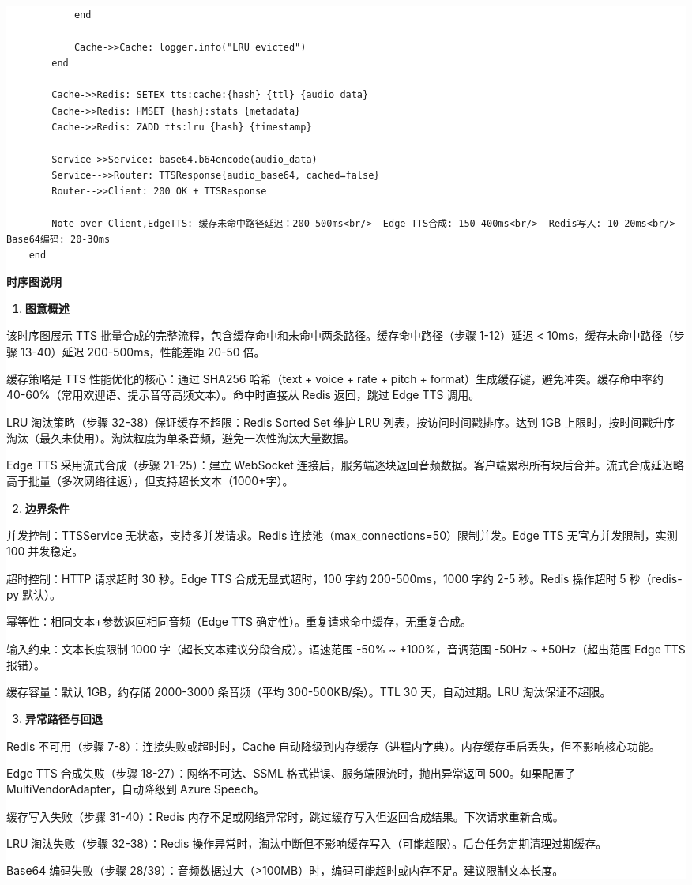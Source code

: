 ```mermaid
            end

            Cache->>Cache: logger.info("LRU evicted")
        end

        Cache->>Redis: SETEX tts:cache:{hash} {ttl} {audio_data}
        Cache->>Redis: HMSET {hash}:stats {metadata}
        Cache->>Redis: ZADD tts:lru {hash} {timestamp}

        Service->>Service: base64.b64encode(audio_data)
        Service-->>Router: TTSResponse{audio_base64, cached=false}
        Router-->>Client: 200 OK + TTSResponse

        Note over Client,EdgeTTS: 缓存未命中路径延迟：200-500ms<br/>- Edge TTS合成: 150-400ms<br/>- Redis写入: 10-20ms<br/>- Base64编码: 20-30ms
    end
```

**时序图说明**

1. **图意概述**

该时序图展示 TTS 批量合成的完整流程，包含缓存命中和未命中两条路径。缓存命中路径（步骤 1-12）延迟 < 10ms，缓存未命中路径（步骤 13-40）延迟 200-500ms，性能差距 20-50 倍。

缓存策略是 TTS 性能优化的核心：通过 SHA256 哈希（text + voice + rate + pitch + format）生成缓存键，避免冲突。缓存命中率约 40-60%（常用欢迎语、提示音等高频文本）。命中时直接从 Redis 返回，跳过 Edge TTS 调用。

LRU 淘汰策略（步骤 32-38）保证缓存不超限：Redis Sorted Set 维护 LRU 列表，按访问时间戳排序。达到 1GB 上限时，按时间戳升序淘汰（最久未使用）。淘汰粒度为单条音频，避免一次性淘汰大量数据。

Edge TTS 采用流式合成（步骤 21-25）：建立 WebSocket 连接后，服务端逐块返回音频数据。客户端累积所有块后合并。流式合成延迟略高于批量（多次网络往返），但支持超长文本（1000+字）。

2. **边界条件**

并发控制：TTSService 无状态，支持多并发请求。Redis 连接池（max_connections=50）限制并发。Edge TTS 无官方并发限制，实测 100 并发稳定。

超时控制：HTTP 请求超时 30 秒。Edge TTS 合成无显式超时，100 字约 200-500ms，1000 字约 2-5 秒。Redis 操作超时 5 秒（redis-py 默认）。

幂等性：相同文本+参数返回相同音频（Edge TTS 确定性）。重复请求命中缓存，无重复合成。

输入约束：文本长度限制 1000 字（超长文本建议分段合成）。语速范围 -50% ~ +100%，音调范围 -50Hz ~ +50Hz（超出范围 Edge TTS 报错）。

缓存容量：默认 1GB，约存储 2000-3000 条音频（平均 300-500KB/条）。TTL 30 天，自动过期。LRU 淘汰保证不超限。

3. **异常路径与回退**

Redis 不可用（步骤 7-8）：连接失败或超时时，Cache 自动降级到内存缓存（进程内字典）。内存缓存重启丢失，但不影响核心功能。

Edge TTS 合成失败（步骤 18-27）：网络不可达、SSML 格式错误、服务端限流时，抛出异常返回 500。如果配置了 MultiVendorAdapter，自动降级到 Azure Speech。

缓存写入失败（步骤 31-40）：Redis 内存不足或网络异常时，跳过缓存写入但返回合成结果。下次请求重新合成。

LRU 淘汰失败（步骤 32-38）：Redis 操作异常时，淘汰中断但不影响缓存写入（可能超限）。后台任务定期清理过期缓存。

Base64 编码失败（步骤 28/39）：音频数据过大（>100MB）时，编码可能超时或内存不足。建议限制文本长度。
